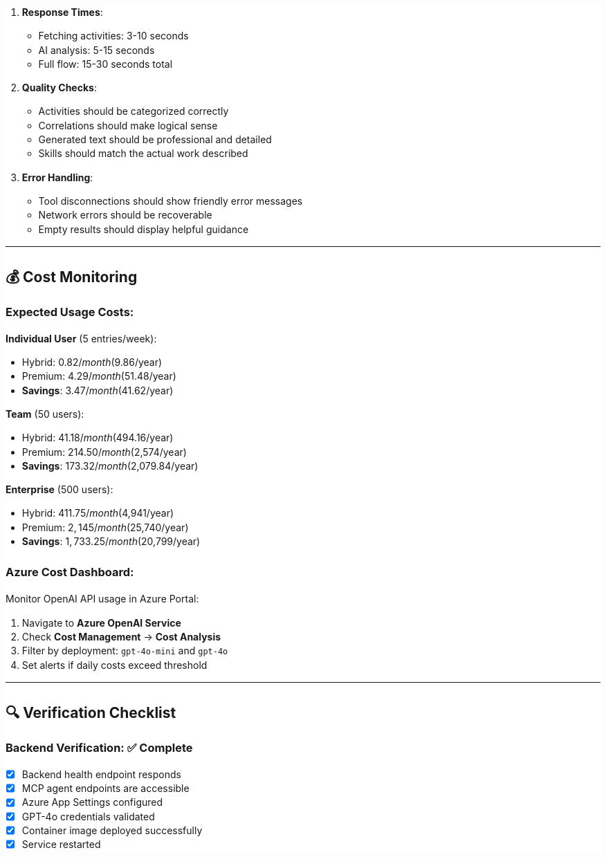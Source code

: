 1. **Response Times**:
   - Fetching activities: 3-10 seconds
   - AI analysis: 5-15 seconds
   - Full flow: 15-30 seconds total

2. **Quality Checks**:
   - Activities should be categorized correctly
   - Correlations should make logical sense
   - Generated text should be professional and detailed
   - Skills should match the actual work described

3. **Error Handling**:
   - Tool disconnections should show friendly error messages
   - Network errors should be recoverable
   - Empty results should display helpful guidance

---

## 💰 Cost Monitoring

### Expected Usage Costs:

**Individual User** (5 entries/week):
- Hybrid: $0.82/month ($9.86/year)
- Premium: $4.29/month ($51.48/year)
- **Savings**: $3.47/month ($41.62/year)

**Team** (50 users):
- Hybrid: $41.18/month ($494.16/year)
- Premium: $214.50/month ($2,574/year)
- **Savings**: $173.32/month ($2,079.84/year)

**Enterprise** (500 users):
- Hybrid: $411.75/month ($4,941/year)
- Premium: $2,145/month ($25,740/year)
- **Savings**: $1,733.25/month ($20,799/year)

### Azure Cost Dashboard:
Monitor OpenAI API usage in Azure Portal:
1. Navigate to **Azure OpenAI Service**
2. Check **Cost Management** → **Cost Analysis**
3. Filter by deployment: `gpt-4o-mini` and `gpt-4o`
4. Set alerts if daily costs exceed threshold

---

## 🔍 Verification Checklist

### Backend Verification: ✅ Complete
- [x] Backend health endpoint responds
- [x] MCP agent endpoints are accessible
- [x] Azure App Settings configured
- [x] GPT-4o credentials validated
- [x] Container image deployed successfully
- [x] Service restarted
